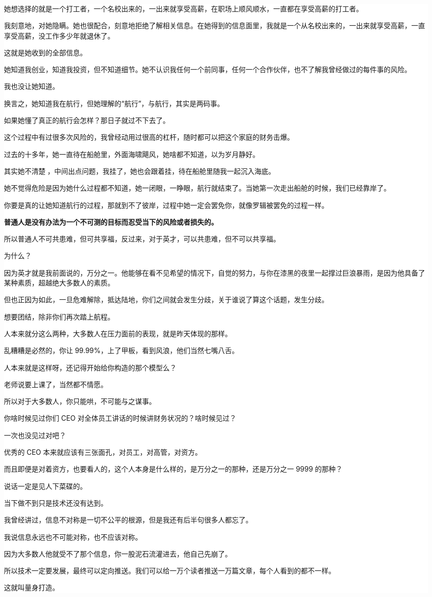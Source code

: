 她想选择的就是一个打工者，一个名校出来的，一出来就享受高薪，在职场上顺风顺水，一直都在享受高薪的打工者。

我刻意地，对她隐瞒。她也很配合，刻意地拒绝了解相关信息。在她得到的信息面里，我就是一个从名校出来的，一出来就享受高薪，一直享受高薪，没工作多少年就退休了。

这就是她收到的全部信息。

她知道我创业，知道我投资，但不知道细节。她不认识我任何一个前同事，任何一个合作伙伴，也不了解我曾经做过的每件事的风险。

我也没让她知道。

换言之，她知道我在航行，但她理解的“航行”，与航行，其实是两码事。

如果她懂了真正的航行会怎样？那日子就过不下去了。 

这个过程中有过很多次风险的，我曾经动用过很高的杠杆，随时都可以把这个家庭的财务击爆。 

过去的十多年，她一直待在船舱里，外面海啸飓风，她啥都不知道，以为岁月静好。 

其实她不清楚 ，中间出点问题，我挂了，她也会跟着挂，待在船舱里随我一起沉入海底。

她不觉得危险是因为她什么过程都不知道，她一闭眼，一睁眼，航行就结束了。当她第一次走出船舱的时候，我们已经靠岸了。

你要是真的让她知道航行的过程，那就到不了彼岸，过程中她一定会罢免你，就像罗辑被罢免的过程一样。 

**普通人是没有办法为一个不可测的目标而忍受当下的风险或者损失的。**

所以普通人不可共患难，但可共享福，反过来，对于英才，可以共患难，但不可以共享福。 

为什么？ 

因为英才就是我前面说的，万分之一。他能够在看不见希望的情况下，自觉的努力，与你在漆黑的夜里一起撑过巨浪暴雨，是因为他具备了某种素质，超越绝大多数人的素质。

但也正因为如此，一旦危难解除，抵达陆地，你们之间就会发生分歧，关于谁说了算这个话题，发生分歧。

想要团结，除非你们再次踏上航程。 

人本来就分这么两种，大多数人在压力面前的表现，就是昨天体现的那样。 

乱糟糟是必然的，你让 99.99%，上了甲板，看到风浪，他们当然七嘴八舌。

人本来就是这样呀，还记得开始给你构造的那个模型么？ 

老师说要上课了，当然都不情愿。 

所以对于大多数人，你只能哄，不可能与之谋事。

你啥时候见过你们 CEO 对全体员工讲话的时候讲财务状况的？啥时候见过？ 

一次也没见过对吧？

优秀的 CEO 本来就应该有三张面孔，对员工，对高管，对资方。

而且即便是对着资方，也要看人的，这个人本身是什么样的，是万分之一的那种，还是万分之一 9999 的那种？ 

说话一定是见人下菜碟的。 

当下做不到只是技术还没有达到。

我曾经讲过，信息不对称是一切不公平的根源，但是我还有后半句很多人都忘了。

我说信息永远也不可能对称，也不应该对称。

因为大多数人他就受不了那个信息，你一股泥石流灌进去，他自己先崩了。

所以技术一定要发展，最终可以定向推送。我们可以给一万个读者推送一万篇文章，每个人看到的都不一样。

这就叫量身打造。